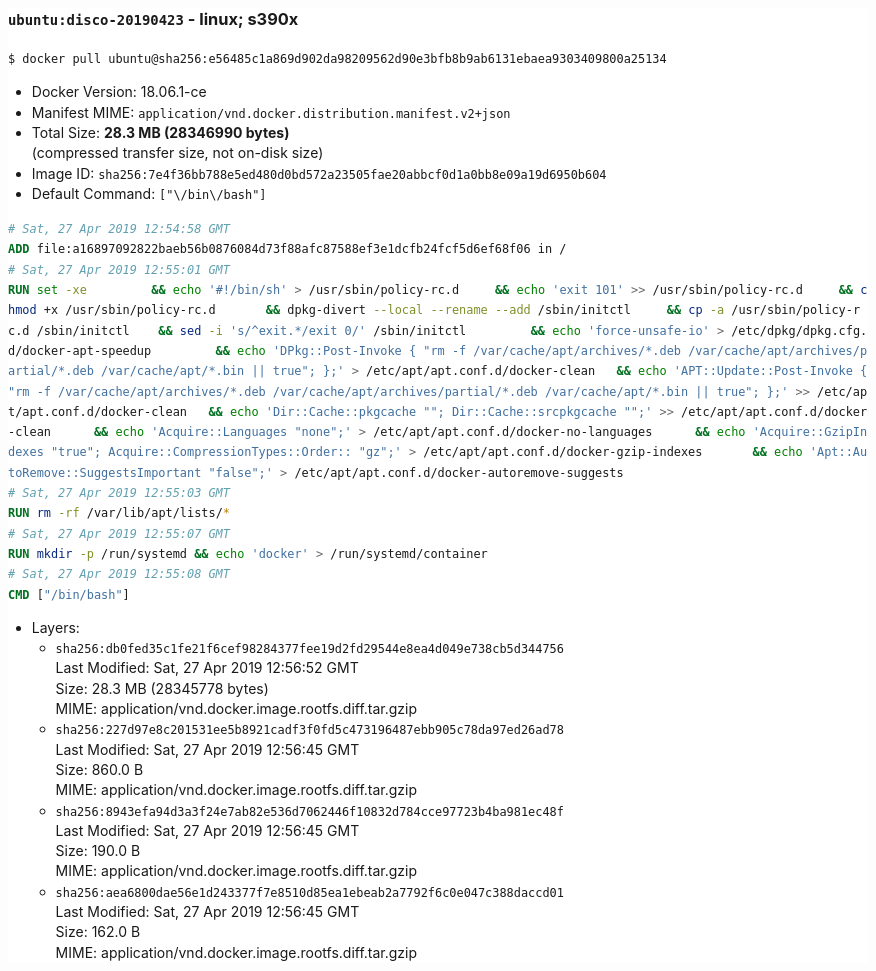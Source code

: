 ### `ubuntu:disco-20190423` - linux; s390x

```console
$ docker pull ubuntu@sha256:e56485c1a869d902da98209562d90e3bfb8b9ab6131ebaea9303409800a25134
```

-	Docker Version: 18.06.1-ce
-	Manifest MIME: `application/vnd.docker.distribution.manifest.v2+json`
-	Total Size: **28.3 MB (28346990 bytes)**  
	(compressed transfer size, not on-disk size)
-	Image ID: `sha256:7e4f36bb788e5ed480d0bd572a23505fae20abbcf0d1a0bb8e09a19d6950b604`
-	Default Command: `["\/bin\/bash"]`

```dockerfile
# Sat, 27 Apr 2019 12:54:58 GMT
ADD file:a16897092822baeb56b0876084d73f88afc87588ef3e1dcfb24fcf5d6ef68f06 in / 
# Sat, 27 Apr 2019 12:55:01 GMT
RUN set -xe 		&& echo '#!/bin/sh' > /usr/sbin/policy-rc.d 	&& echo 'exit 101' >> /usr/sbin/policy-rc.d 	&& chmod +x /usr/sbin/policy-rc.d 		&& dpkg-divert --local --rename --add /sbin/initctl 	&& cp -a /usr/sbin/policy-rc.d /sbin/initctl 	&& sed -i 's/^exit.*/exit 0/' /sbin/initctl 		&& echo 'force-unsafe-io' > /etc/dpkg/dpkg.cfg.d/docker-apt-speedup 		&& echo 'DPkg::Post-Invoke { "rm -f /var/cache/apt/archives/*.deb /var/cache/apt/archives/partial/*.deb /var/cache/apt/*.bin || true"; };' > /etc/apt/apt.conf.d/docker-clean 	&& echo 'APT::Update::Post-Invoke { "rm -f /var/cache/apt/archives/*.deb /var/cache/apt/archives/partial/*.deb /var/cache/apt/*.bin || true"; };' >> /etc/apt/apt.conf.d/docker-clean 	&& echo 'Dir::Cache::pkgcache ""; Dir::Cache::srcpkgcache "";' >> /etc/apt/apt.conf.d/docker-clean 		&& echo 'Acquire::Languages "none";' > /etc/apt/apt.conf.d/docker-no-languages 		&& echo 'Acquire::GzipIndexes "true"; Acquire::CompressionTypes::Order:: "gz";' > /etc/apt/apt.conf.d/docker-gzip-indexes 		&& echo 'Apt::AutoRemove::SuggestsImportant "false";' > /etc/apt/apt.conf.d/docker-autoremove-suggests
# Sat, 27 Apr 2019 12:55:03 GMT
RUN rm -rf /var/lib/apt/lists/*
# Sat, 27 Apr 2019 12:55:07 GMT
RUN mkdir -p /run/systemd && echo 'docker' > /run/systemd/container
# Sat, 27 Apr 2019 12:55:08 GMT
CMD ["/bin/bash"]
```

-	Layers:
	-	`sha256:db0fed35c1fe21f6cef98284377fee19d2fd29544e8ea4d049e738cb5d344756`  
		Last Modified: Sat, 27 Apr 2019 12:56:52 GMT  
		Size: 28.3 MB (28345778 bytes)  
		MIME: application/vnd.docker.image.rootfs.diff.tar.gzip
	-	`sha256:227d97e8c201531ee5b8921cadf3f0fd5c473196487ebb905c78da97ed26ad78`  
		Last Modified: Sat, 27 Apr 2019 12:56:45 GMT  
		Size: 860.0 B  
		MIME: application/vnd.docker.image.rootfs.diff.tar.gzip
	-	`sha256:8943efa94d3a3f24e7ab82e536d7062446f10832d784cce97723b4ba981ec48f`  
		Last Modified: Sat, 27 Apr 2019 12:56:45 GMT  
		Size: 190.0 B  
		MIME: application/vnd.docker.image.rootfs.diff.tar.gzip
	-	`sha256:aea6800dae56e1d243377f7e8510d85ea1ebeab2a7792f6c0e047c388daccd01`  
		Last Modified: Sat, 27 Apr 2019 12:56:45 GMT  
		Size: 162.0 B  
		MIME: application/vnd.docker.image.rootfs.diff.tar.gzip
